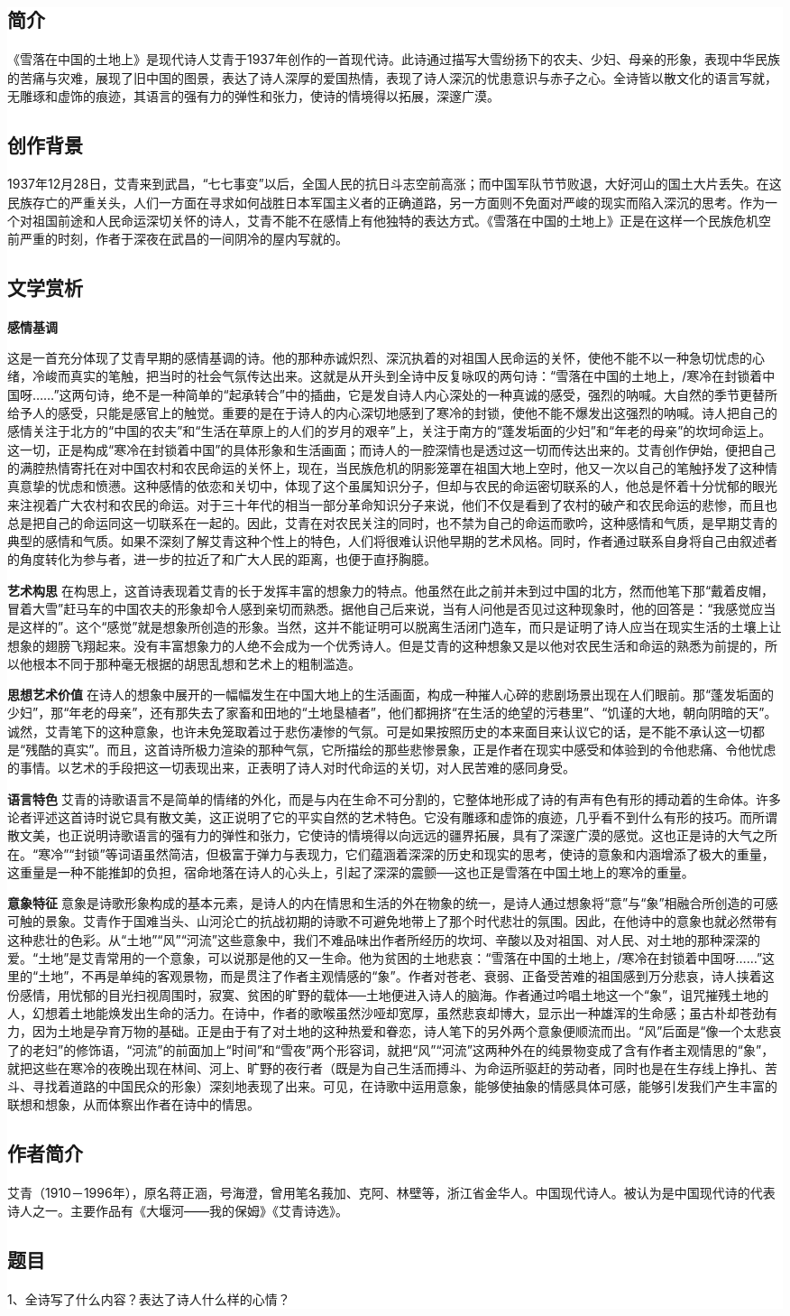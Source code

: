 ## 简介
《雪落在中国的土地上》是现代诗人艾青于1937年创作的一首现代诗。此诗通过描写大雪纷扬下的农夫、少妇、母亲的形象，表现中华民族的苦痛与灾难，展现了旧中国的图景，表达了诗人深厚的爱国热情，表现了诗人深沉的忧患意识与赤子之心。全诗皆以散文化的语言写就，无雕琢和虚饰的痕迹，其语言的强有力的弹性和张力，使诗的情境得以拓展，深邃广漠。

## 创作背景
1937年12月28日，艾青来到武昌，“七七事变”以后，全国人民的抗日斗志空前高涨；而中国军队节节败退，大好河山的国土大片丢失。在这民族存亡的严重关头，人们一方面在寻求如何战胜日本军国主义者的正确道路，另一方面则不免面对严峻的现实而陷入深沉的思考。作为一个对祖国前途和人民命运深切关怀的诗人，艾青不能不在感情上有他独特的表达方式。《雪落在中国的土地上》正是在这样一个民族危机空前严重的时刻，作者于深夜在武昌的一间阴冷的屋内写就的。

## 文学赏析
**感情基调**

这是一首充分体现了艾青早期的感情基调的诗。他的那种赤诚炽烈、深沉执着的对祖国人民命运的关怀，使他不能不以一种急切忧虑的心绪，冷峻而真实的笔触，把当时的社会气氛传达出来。这就是从开头到全诗中反复咏叹的两句诗：“雪落在中国的土地上，/寒冷在封锁着中国呀……”这两句诗，绝不是一种简单的“起承转合”中的插曲，它是发自诗人内心深处的一种真诚的感受，强烈的呐喊。大自然的季节更替所给予人的感受，只能是感官上的触觉。重要的是在于诗人的内心深切地感到了寒冷的封锁，使他不能不爆发出这强烈的呐喊。诗人把自己的感情关注于北方的“中国的农夫”和“生活在草原上的人们的岁月的艰辛”上，关注于南方的“蓬发垢面的少妇”和“年老的母亲”的坎坷命运上。这一切，正是构成“寒冷在封锁着中国”的具体形象和生活画面；而诗人的一腔深情也是透过这一切而传达出来的。艾青创作伊始，便把自己的满腔热情寄托在对中国农村和农民命运的关怀上，现在，当民族危机的阴影笼罩在祖国大地上空时，他又一次以自己的笔触抒发了这种情真意挚的忧虑和愤懑。这种感情的依恋和关切中，体现了这个虽属知识分子，但却与农民的命运密切联系的人，他总是怀着十分忧郁的眼光来注视着广大农村和农民的命运。对于三十年代的相当一部分革命知识分子来说，他们不仅是看到了农村的破产和农民命运的悲惨，而且也总是把自己的命运同这一切联系在一起的。因此，艾青在对农民关注的同时，也不禁为自己的命运而歌吟，这种感情和气质，是早期艾青的典型的感情和气质。如果不深刻了解艾青这种个性上的特色，人们将很难认识他早期的艺术风格。同时，作者通过联系自身将自己由叙述者的角度转化为参与者，进一步的拉近了和广大人民的距离，也便于直抒胸臆。

**艺术构思**
在构思上，这首诗表现着艾青的长于发挥丰富的想象力的特点。他虽然在此之前并未到过中国的北方，然而他笔下那“戴着皮帽，冒着大雪”赶马车的中国农夫的形象却令人感到亲切而熟悉。据他自己后来说，当有人问他是否见过这种现象时，他的回答是：“我感觉应当是这样的”。这个“感觉”就是想象所创造的形象。当然，这并不能证明可以脱离生活闭门造车，而只是证明了诗人应当在现实生活的土壤上让想象的翅膀飞翔起来。没有丰富想象力的人绝不会成为一个优秀诗人。但是艾青的这种想象又是以他对农民生活和命运的熟悉为前提的，所以他根本不同于那种毫无根据的胡思乱想和艺术上的粗制滥造。

**思想艺术价值**
在诗人的想象中展开的一幅幅发生在中国大地上的生活画面，构成一种摧人心碎的悲剧场景出现在人们眼前。那“蓬发垢面的少妇”，那“年老的母亲”，还有那失去了家畜和田地的“土地垦植者”，他们都拥挤“在生活的绝望的污巷里”、“饥谨的大地，朝向阴暗的天”。诚然，艾青笔下的这种意象，也许未免笼取着过于悲伤凄惨的气氛。可是如果按照历史的本来面目来认议它的话，是不能不承认这一切都是“残酷的真实”。而且，这首诗所极力渲染的那种气氛，它所描绘的那些悲惨景象，正是作者在现实中感受和体验到的令他悲痛、令他忧虑的事情。以艺术的手段把这一切表现出来，正表明了诗人对时代命运的关切，对人民苦难的感同身受。


**语言特色**
艾青的诗歌语言不是简单的情绪的外化，而是与内在生命不可分割的，它整体地形成了诗的有声有色有形的搏动着的生命体。许多论者评述这首诗时说它具有散文美，这正说明了它的平实自然的艺术特色。它没有雕琢和虚饰的痕迹，几乎看不到什么有形的技巧。而所谓散文美，也正说明诗歌语言的强有力的弹性和张力，它使诗的情境得以向远远的疆界拓展，具有了深邃广漠的感觉。这也正是诗的大气之所在。“寒冷”“封锁”等词语虽然简洁，但极富于弹力与表现力，它们蕴涵着深深的历史和现实的思考，使诗的意象和内涵增添了极大的重量，这重量是一种不能推卸的负担，宿命地落在诗人的心头上，引起了深深的震颤──这也正是雪落在中国土地上的寒冷的重量。


**意象特征**
意象是诗歌形象构成的基本元素，是诗人的内在情思和生活的外在物象的统一，是诗人通过想象将“意”与“象”相融合所创造的可感可触的景象。艾青作于国难当头、山河沦亡的抗战初期的诗歌不可避免地带上了那个时代悲壮的氛围。因此，在他诗中的意象也就必然带有这种悲壮的色彩。从“土地”“风”“河流”这些意象中，我们不难品味出作者所经历的坎坷、辛酸以及对祖国、对人民、对土地的那种深深的爱。“土地”是艾青常用的一个意象，可以说那是他的又一生命。他为贫困的土地悲哀：“雪落在中国的土地上，/寒冷在封锁着中国呀……”这里的“土地”，不再是单纯的客观景物，而是贯注了作者主观情感的“象”。作者对苍老、衰弱、正备受苦难的祖国感到万分悲哀，诗人挟着这份感情，用忧郁的目光扫视周围时，寂寞、贫困的旷野的载体──土地便进入诗人的脑海。作者通过吟唱土地这一个“象”，诅咒摧残土地的人，幻想着土地能焕发出生命的活力。在诗中，作者的歌喉虽然沙哑却宽厚，虽然悲哀却博大，显示出一种雄浑的生命感；虽古朴却苍劲有力，因为土地是孕育万物的基础。正是由于有了对土地的这种热爱和眷恋，诗人笔下的另外两个意象便顺流而出。“风”后面是“像一个太悲哀了的老妇”的修饰语，“河流”的前面加上“时间”和“雪夜”两个形容词，就把“风”“河流”这两种外在的纯景物变成了含有作者主观情思的“象”，就把这些在寒冷的夜晚出现在林间、河上、旷野的夜行者（既是为自己生活而搏斗、为命运所驱赶的劳动者，同时也是在生存线上挣扎、苦斗、寻找着道路的中国民众的形象）深刻地表现了出来。可见，在诗歌中运用意象，能够使抽象的情感具体可感，能够引发我们产生丰富的联想和想象，从而体察出作者在诗中的情思。

## 作者简介
艾青（1910－1996年），原名蒋正涵，号海澄，曾用笔名莪加、克阿、林壁等，浙江省金华人。中国现代诗人。被认为是中国现代诗的代表诗人之一。主要作品有《大堰河——我的保姆》《艾青诗选》。

## 题目
1、全诗写了什么内容？表达了诗人什么样的心情？
